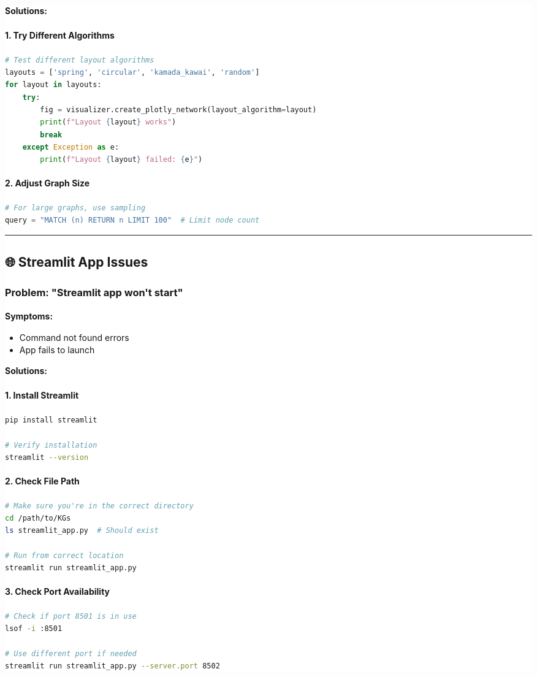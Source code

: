**Solutions:**

#### 1. Try Different Algorithms
```python
# Test different layout algorithms
layouts = ['spring', 'circular', 'kamada_kawai', 'random']
for layout in layouts:
    try:
        fig = visualizer.create_plotly_network(layout_algorithm=layout)
        print(f"Layout {layout} works")
        break
    except Exception as e:
        print(f"Layout {layout} failed: {e}")
```

#### 2. Adjust Graph Size
```python
# For large graphs, use sampling
query = "MATCH (n) RETURN n LIMIT 100"  # Limit node count
```

---

## 🌐 Streamlit App Issues

### Problem: "Streamlit app won't start"

**Symptoms:**
- Command not found errors
- App fails to launch

**Solutions:**

#### 1. Install Streamlit
```bash
pip install streamlit

# Verify installation
streamlit --version
```

#### 2. Check File Path
```bash
# Make sure you're in the correct directory
cd /path/to/KGs
ls streamlit_app.py  # Should exist

# Run from correct location
streamlit run streamlit_app.py
```

#### 3. Check Port Availability
```bash
# Check if port 8501 is in use
lsof -i :8501

# Use different port if needed
streamlit run streamlit_app.py --server.port 8502
```
